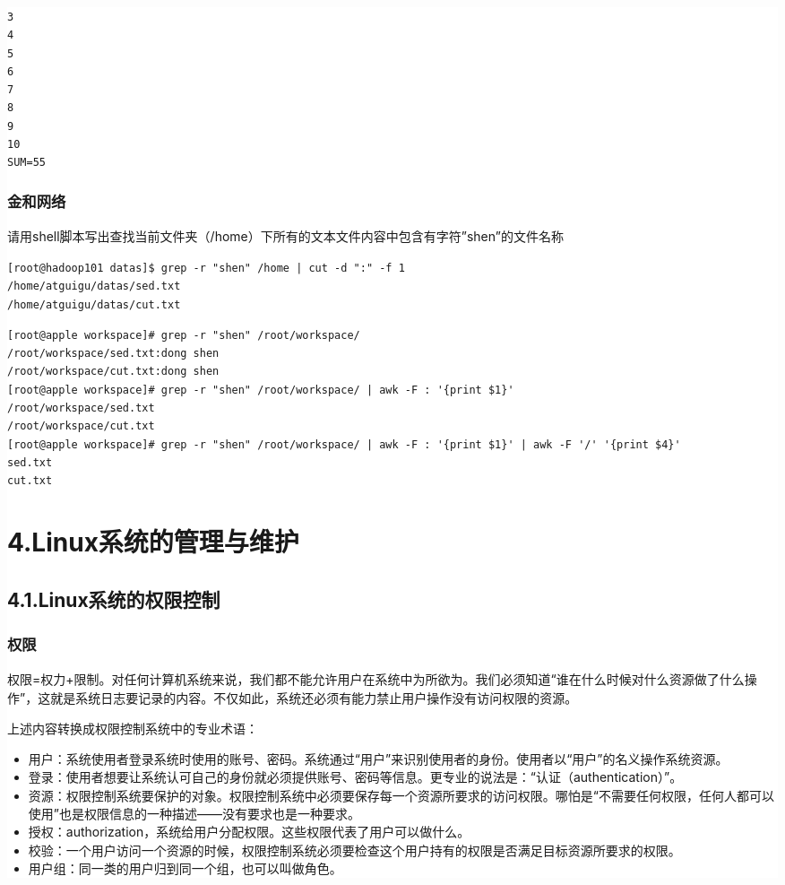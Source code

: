 ```shell
3
4
5
6
7
8
9
10
SUM=55
```

### 金和网络

请用shell脚本写出查找当前文件夹（/home）下所有的文本文件内容中包含有字符”shen”的文件名称

```shell
[root@hadoop101 datas]$ grep -r "shen" /home | cut -d ":" -f 1
/home/atguigu/datas/sed.txt
/home/atguigu/datas/cut.txt
```

```shell
[root@apple workspace]# grep -r "shen" /root/workspace/
/root/workspace/sed.txt:dong shen
/root/workspace/cut.txt:dong shen
[root@apple workspace]# grep -r "shen" /root/workspace/ | awk -F : '{print $1}'
/root/workspace/sed.txt
/root/workspace/cut.txt
[root@apple workspace]# grep -r "shen" /root/workspace/ | awk -F : '{print $1}' | awk -F '/' '{print $4}'
sed.txt
cut.txt
```

# 4.Linux系统的管理与维护

## 4.1.Linux系统的权限控制

### 权限

权限=权力+限制。对任何计算机系统来说，我们都不能允许用户在系统中为所欲为。我们必须知道“谁在什么时候对什么资源做了什么操作”，这就是系统日志要记录的内容。不仅如此，系统还必须有能力禁止用户操作没有访问权限的资源。

上述内容转换成权限控制系统中的专业术语：

- 用户：系统使用者登录系统时使用的账号、密码。系统通过“用户”来识别使用者的身份。使用者以“用户”的名义操作系统资源。
- 登录：使用者想要让系统认可自己的身份就必须提供账号、密码等信息。更专业的说法是：“认证（authentication）”。
- 资源：权限控制系统要保护的对象。权限控制系统中必须要保存每一个资源所要求的访问权限。哪怕是“不需要任何权限，任何人都可以使用”也是权限信息的一种描述——没有要求也是一种要求。
- 授权：authorization，系统给用户分配权限。这些权限代表了用户可以做什么。
- 校验：一个用户访问一个资源的时候，权限控制系统必须要检查这个用户持有的权限是否满足目标资源所要求的权限。
- 用户组：同一类的用户归到同一个组，也可以叫做角色。
